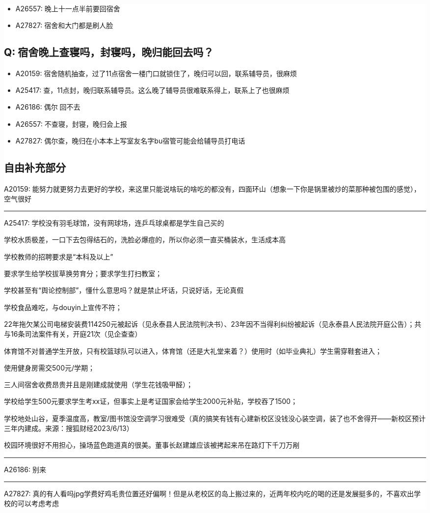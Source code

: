 - A26557: 晚上十一点半前要回宿舍

- A27827: 宿舍和大门都是刷人脸

## Q: 宿舍晚上查寝吗，封寝吗，晚归能回去吗？

- A20159: 宿舍随机抽查，过了11点宿舍一楼门口就锁住了，晚归可以回，联系辅导员，很麻烦

- A25417: 查，11点封，晚归联系辅导员。这么晚了辅导员很难联系得上，联系上了也很麻烦

- A26186: 偶尔 回不去

- A26557: 不查寝，封寝，晚归会上报

- A27827: 偶尔查，晚归在小本本上写室友名字bu宿管可能会给辅导员打电话

## 自由补充部分

A20159: 能努力就更努力去更好的学校，来这里只能说啥玩的啥吃的都没有，四面环山（想象一下你是锅里被炒的菜那种被包围的感觉），空气很好

***

A25417: 学校没有羽毛球馆，没有网球场，连乒乓球桌都是学生自己买的

学校水质极差，一口下去包得结石的，洗脸必爆痘的，所以你必须一直买桶装水，生活成本高

学校教师的招聘要求是“本科及以上”

要求学生给学校拔草换劳育分；要求学生打扫教室；

学校甚至有“舆论控制部”，懂什么意思吗？就是禁止坏话，只说好话，无论真假

学校食品难吃，与douyin上宣传不符；

22年拖欠某公司电梯安装费114250元被起诉（见永泰县人民法院判决书）、23年因不当得利纠纷被起诉（见永泰县人民法院开庭公告）；共与16条司法案件有关，开庭21次（见企查查）

体育馆不对普通学生开放，只有校篮球队可以进入，体育馆（还是大礼堂来着？）使用时（如毕业典礼）学生需穿鞋套进入；

使用健身房需交500元/学期；

三人间宿舍收费昂贵并且是刚建成就使用（学生花钱吸甲醛）；

学校给学生500元要求学生考xx证，但事实上是考证国家会给学生2000元补贴，学校吞了1500；

学校地处山谷，夏季温度高，教室/图书馆没空调学习很难受（真的搞笑有钱有心建新校区没钱没心装空调，装了也不舍得开——新校区预计三年内建成。来源：搜狐财经2023/6/13）

校园环境很好不用担心，操场蓝色跑道真的很美。董事长赵建雄应该被拷起来吊在路灯下千刀万剐

***

A26186: 别来

***

A27827: 真的有人看吗jpg学费好鸡毛贵位置还好偏啊！但是从老校区的岛上搬过来的，近两年校内吃的喝的还是发展挺多的，不喜欢出学校的可以考虑考虑